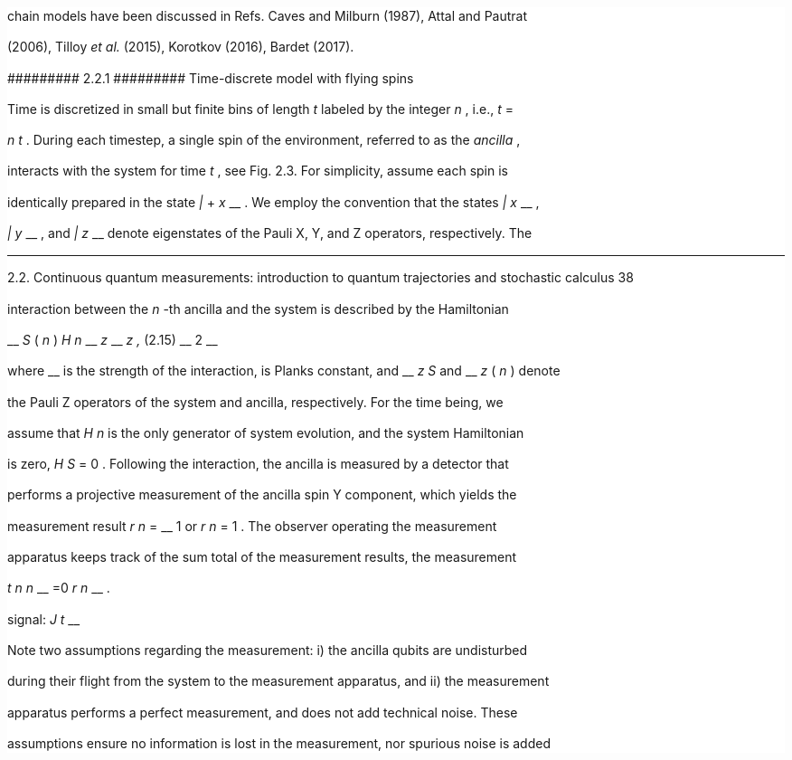 chain models have been discussed in Refs. Caves and Milburn (1987), Attal and Pautrat

(2006), Tilloy _et al._ (2015), Korotkov (2016), Bardet (2017).

######### 2.2.1 ######### Time-discrete model with flying spins

Time is discretized in small but finite bins of length  _t_ labeled by the integer _n_ , i.e., _t_ =

_n_  _t_ . During each timestep, a single spin of the environment, referred to as the _ancilla_ ,

interacts with the system for time  _t_ , see Fig. 2.3. For simplicity, assume each spin is

identically prepared in the state _|_ + _x_ __ . We employ the convention that the states _|_ _x_ __ ,

_|_ _y_ __ , and _|_ _z_ __ denote eigenstates of the Pauli X, Y, and Z operators, respectively. The


-----


2.2. Continuous quantum measurements: introduction to quantum trajectories and
stochastic calculus 38

interaction between the _n_ -th ancilla and the system is described by the Hamiltonian


  __ _S_ ( _n_ )
_H_ _n_ __  _z_ __  _z_ _,_ (2.15)
__ 2 __

where __ is the strength of the interaction,  is Planks constant, and  __ _z_ _S_ and  __ _z_ ( _n_ ) denote

the Pauli Z operators of the system and ancilla, respectively. For the time being, we


assume that _H_ _n_ is the only generator of system evolution, and the system Hamiltonian


is zero, _H_ _S_ = 0 . Following the interaction, the ancilla is measured by a detector that

performs a projective measurement of the ancilla spin Y component, which yields the

measurement result _r_ _n_ = __ 1 or _r_ _n_ = 1 . The observer operating the measurement

apparatus keeps track of the sum total of the measurement results, the measurement


 _t_ _n_ _n_ __ =0 _r_ _n_ __ .




signal: _J_ _t_ __


Note two assumptions regarding the measurement: i) the ancilla qubits are undisturbed


during their flight from the system to the measurement apparatus, and ii) the measurement

apparatus performs a perfect measurement, and does not add technical noise. These

assumptions ensure no information is lost in the measurement, nor spurious noise is added
